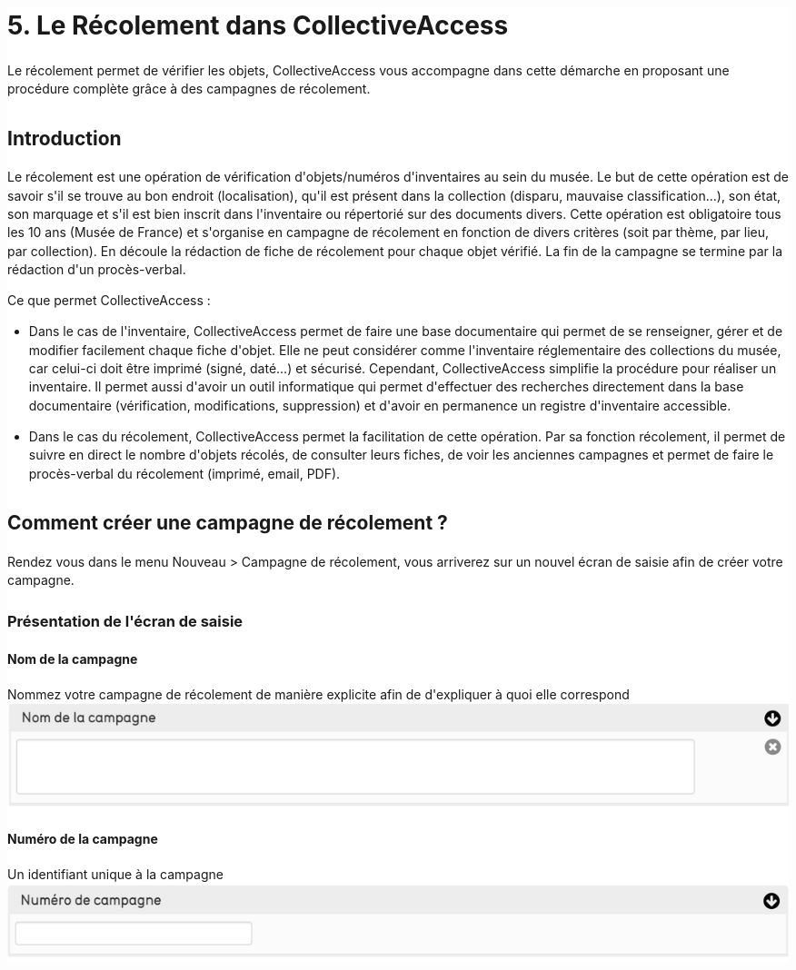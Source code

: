 # 5. Le Récolement dans CollectiveAccess

Le récolement permet de vérifier les objets, CollectiveAccess vous accompagne dans cette démarche en proposant une procédure complète grâce à des campagnes de récolement.

## Introduction

Le récolement est une opération de vérification d'objets/numéros d'inventaires au sein du musée. Le but de cette opération est de savoir s'il se trouve au bon endroit (localisation), qu'il est présent dans la collection (disparu, mauvaise classification...), son état, son marquage et s'il est bien inscrit dans l'inventaire ou répertorié sur des documents divers. Cette opération est obligatoire tous les 10 ans (Musée de France) et s'organise en campagne de récolement en fonction de divers critères (soit par thème, par lieu, par collection). En découle la rédaction de fiche de récolement pour chaque objet vérifié. La fin de la campagne se termine par la rédaction d'un procès-verbal.

Ce que permet CollectiveAccess :

-   Dans le cas de l'inventaire, CollectiveAccess permet de faire une base documentaire qui permet de se renseigner, gérer et de modifier facilement chaque fiche d'objet. Elle ne peut considérer comme l'inventaire réglementaire des collections du musée, car celui-ci doit être imprimé (signé, daté...) et sécurisé. Cependant, CollectiveAccess simplifie la procédure pour réaliser un inventaire. Il permet aussi d'avoir un outil informatique qui permet d'effectuer des recherches directement dans la base documentaire (vérification, modifications, suppression) et d'avoir en permanence un registre d'inventaire accessible.
    
-   Dans le cas du récolement, CollectiveAccess permet la facilitation de cette opération. Par sa fonction récolement, il permet de suivre en direct le nombre d'objets récolés, de consulter leurs fiches, de voir les anciennes campagnes et permet de faire le procès-verbal du récolement (imprimé, email, PDF).

## Comment créer une campagne de récolement ?

Rendez vous dans le menu Nouveau \> Campagne de récolement, vous arriverez sur un nouvel écran de saisie afin de créer votre campagne.

### Présentation de l'écran de saisie

#### Nom de la campagne
Nommez votre campagne de récolement de manière explicite afin de d'expliquer à quoi elle correspond
[![Nom_Campagne](./Campagne_Recolement/Nom_Campagne.png)](../Introduction/#texte-text)

#### Numéro de la campagne
Un identifiant unique à la campagne
[![Numero_Campagne](./Campagne_Recolement/Numero_Campagne.png)](../Introduction/#texte-text)
